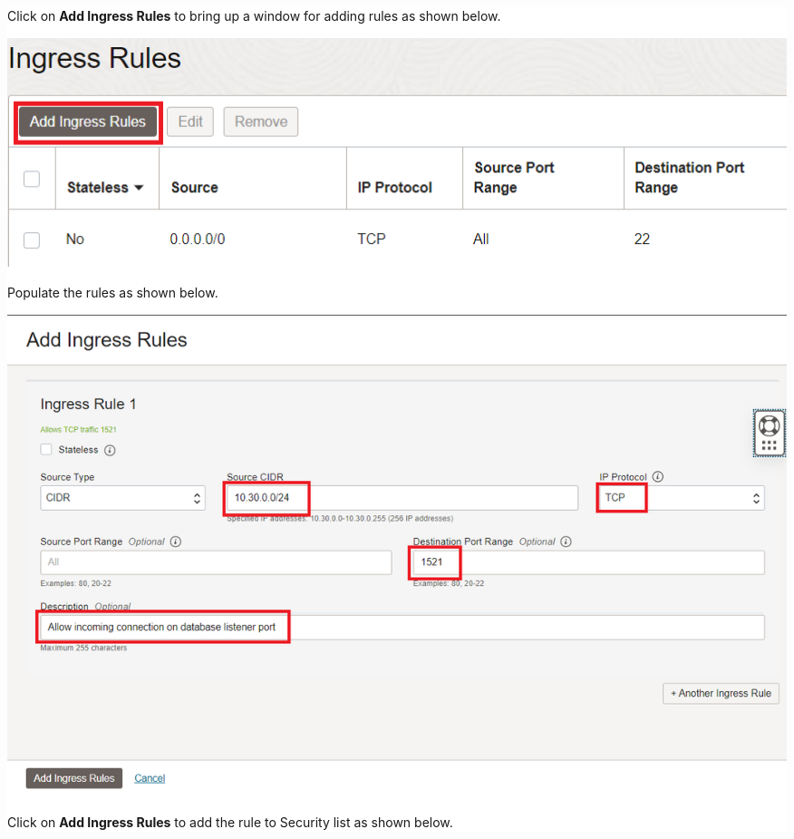    Click on **Add Ingress Rules** to bring up a window for adding rules as shown below.

   ![Image showing option to add Ingress rules ](./images/click-add-ingress.png)

   Populate the rules as shown below.

   ![Image showing option to add Ingress rules ](./images/add-ingress-rule.png)

   Click on **Add Ingress Rules** to add the rule to Security list as shown below.
